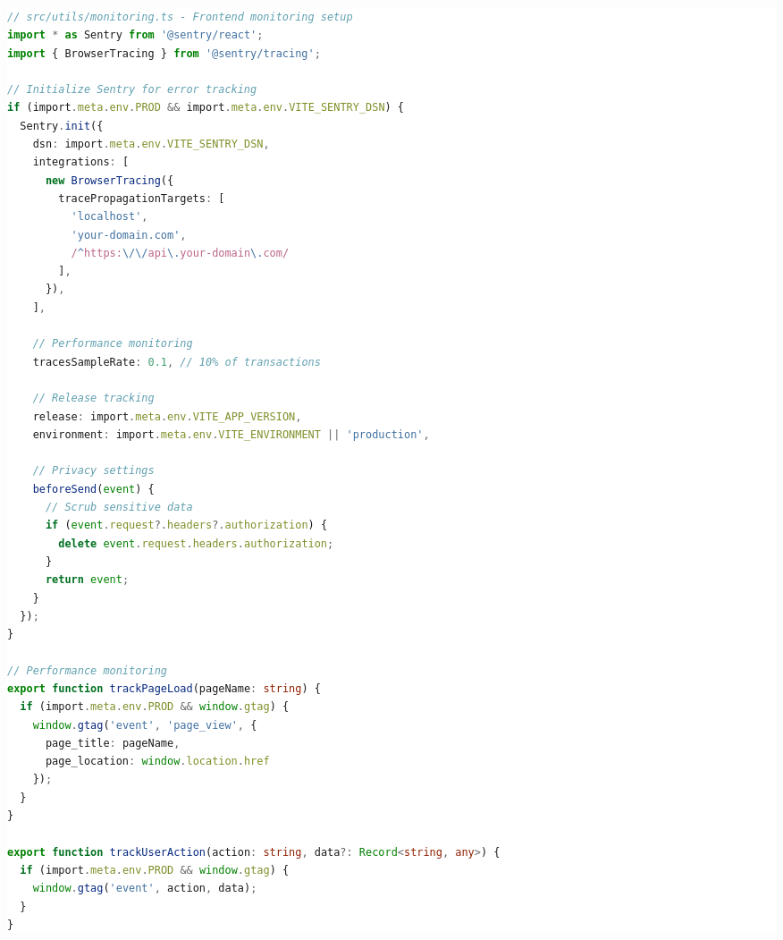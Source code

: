 ```typescript
// src/utils/monitoring.ts - Frontend monitoring setup
import * as Sentry from '@sentry/react';
import { BrowserTracing } from '@sentry/tracing';

// Initialize Sentry for error tracking
if (import.meta.env.PROD && import.meta.env.VITE_SENTRY_DSN) {
  Sentry.init({
    dsn: import.meta.env.VITE_SENTRY_DSN,
    integrations: [
      new BrowserTracing({
        tracePropagationTargets: [
          'localhost',
          'your-domain.com',
          /^https:\/\/api\.your-domain\.com/
        ],
      }),
    ],
    
    // Performance monitoring
    tracesSampleRate: 0.1, // 10% of transactions
    
    // Release tracking
    release: import.meta.env.VITE_APP_VERSION,
    environment: import.meta.env.VITE_ENVIRONMENT || 'production',
    
    // Privacy settings
    beforeSend(event) {
      // Scrub sensitive data
      if (event.request?.headers?.authorization) {
        delete event.request.headers.authorization;
      }
      return event;
    }
  });
}

// Performance monitoring
export function trackPageLoad(pageName: string) {
  if (import.meta.env.PROD && window.gtag) {
    window.gtag('event', 'page_view', {
      page_title: pageName,
      page_location: window.location.href
    });
  }
}

export function trackUserAction(action: string, data?: Record<string, any>) {
  if (import.meta.env.PROD && window.gtag) {
    window.gtag('event', action, data);
  }
}
```
